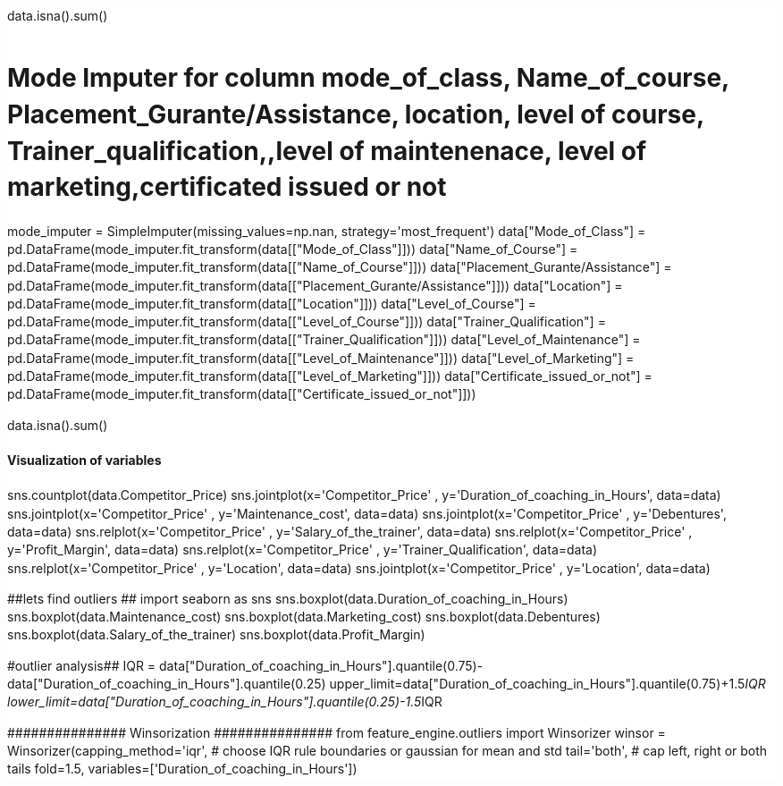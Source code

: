 
data.isna().sum()

# Mode Imputer for column mode_of_class, Name_of_course, Placement_Gurante/Assistance, location, level of course, Trainer_qualification,,level of maintenenace, level of marketing,certificated issued or not
mode_imputer = SimpleImputer(missing_values=np.nan, strategy='most_frequent')
data["Mode_of_Class"] = pd.DataFrame(mode_imputer.fit_transform(data[["Mode_of_Class"]]))
data["Name_of_Course"] = pd.DataFrame(mode_imputer.fit_transform(data[["Name_of_Course"]]))
data["Placement_Gurante/Assistance"] = pd.DataFrame(mode_imputer.fit_transform(data[["Placement_Gurante/Assistance"]]))
data["Location"] = pd.DataFrame(mode_imputer.fit_transform(data[["Location"]]))
data["Level_of_Course"] = pd.DataFrame(mode_imputer.fit_transform(data[["Level_of_Course"]]))
data["Trainer_Qualification"] = pd.DataFrame(mode_imputer.fit_transform(data[["Trainer_Qualification"]]))
data["Level_of_Maintenance"] = pd.DataFrame(mode_imputer.fit_transform(data[["Level_of_Maintenance"]]))
data["Level_of_Marketing"] = pd.DataFrame(mode_imputer.fit_transform(data[["Level_of_Marketing"]]))
data["Certificate_issued_or_not"] = pd.DataFrame(mode_imputer.fit_transform(data[["Certificate_issued_or_not"]]))

data.isna().sum()

#### Visualization of variables #####

sns.countplot(data.Competitor_Price)
sns.jointplot(x='Competitor_Price' , y='Duration_of_coaching_in_Hours', data=data)
sns.jointplot(x='Competitor_Price' , y='Maintenance_cost', data=data)
sns.jointplot(x='Competitor_Price' , y='Debentures', data=data)
sns.relplot(x='Competitor_Price' , y='Salary_of_the_trainer', data=data)
sns.relplot(x='Competitor_Price' , y='Profit_Margin', data=data)
sns.relplot(x='Competitor_Price' , y='Trainer_Qualification', data=data)
sns.relplot(x='Competitor_Price' , y='Location', data=data)
sns.jointplot(x='Competitor_Price' , y='Location', data=data)

##lets find outliers ##
import seaborn as sns
sns.boxplot(data.Duration_of_coaching_in_Hours)
sns.boxplot(data.Maintenance_cost)
sns.boxplot(data.Marketing_cost)
sns.boxplot(data.Debentures)
sns.boxplot(data.Salary_of_the_trainer)
sns.boxplot(data.Profit_Margin)

#outlier analysis##
IQR = data["Duration_of_coaching_in_Hours"].quantile(0.75)-data["Duration_of_coaching_in_Hours"].quantile(0.25)
upper_limit=data["Duration_of_coaching_in_Hours"].quantile(0.75)+1.5*IQR
lower_limit=data["Duration_of_coaching_in_Hours"].quantile(0.25)-1.5*IQR

############### Winsorization ###############
from feature_engine.outliers import Winsorizer
winsor = Winsorizer(capping_method='iqr', # choose  IQR rule boundaries or gaussian for mean and std
                          tail='both', # cap left, right or both tails 
                          fold=1.5,
                          variables=['Duration_of_coaching_in_Hours'])
